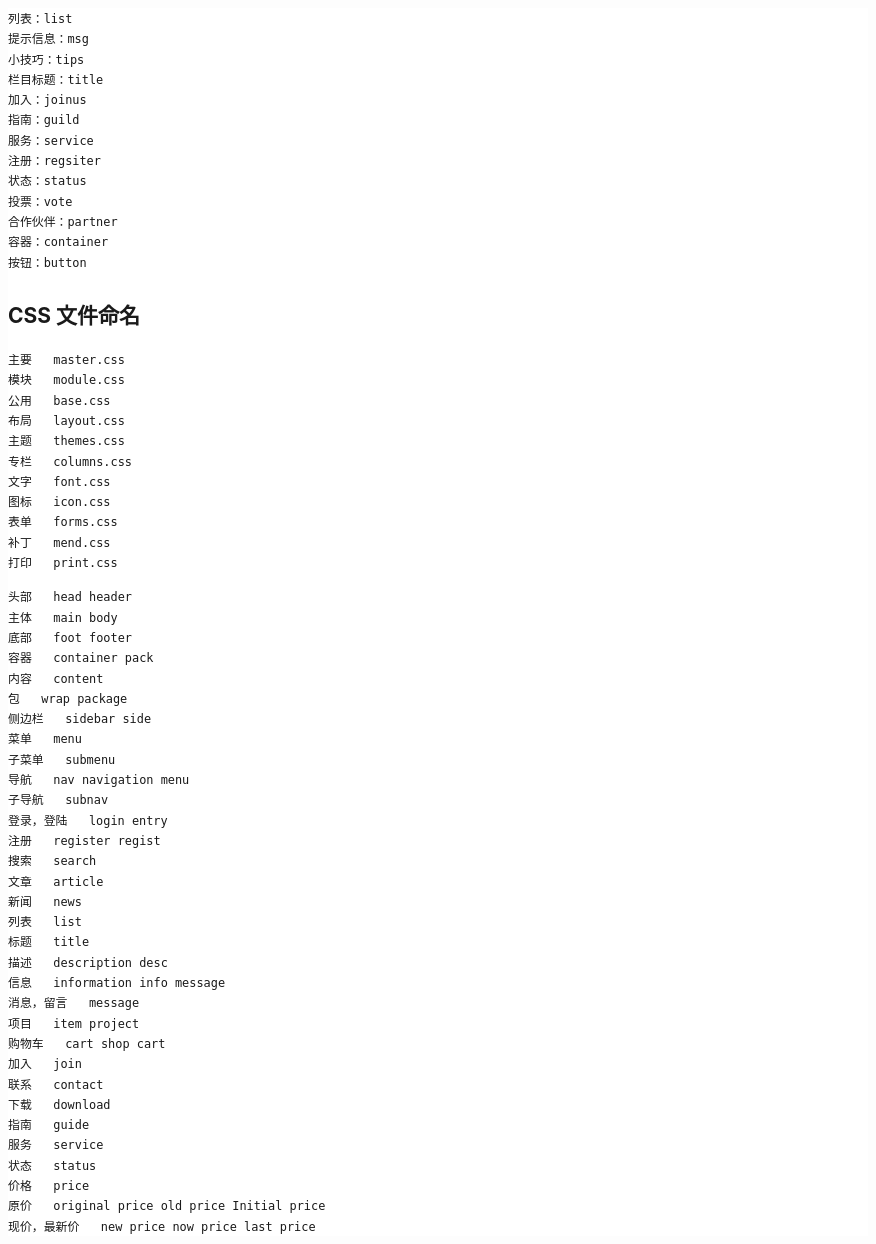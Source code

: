 ```
列表：list
提示信息：msg
小技巧：tips
栏目标题：title
加入：joinus
指南：guild
服务：service
注册：regsiter
状态：status
投票：vote
合作伙伴：partner
容器：container
按钮：button
```

## CSS 文件命名

```
主要   master.css
模块   module.css
公用   base.css
布局   layout.css
主题   themes.css
专栏   columns.css
文字   font.css
图标   icon.css
表单   forms.css
补丁   mend.css
打印   print.css
```

```
头部   head header
主体   main body
底部   foot footer
容器   container pack
内容   content
包   wrap package
侧边栏   sidebar side
菜单   menu
子菜单   submenu
导航   nav navigation menu
子导航   subnav
登录，登陆   login entry
注册   register regist
搜索   search
文章   article
新闻   news
列表   list
标题   title
描述   description desc
信息   information info message
消息，留言   message
项目   item project
购物车   cart shop cart
加入   join
联系   contact
下载   download
指南   guide
服务   service
状态   status
价格   price
原价   original price old price Initial price
现价，最新价   new price now price last price
```